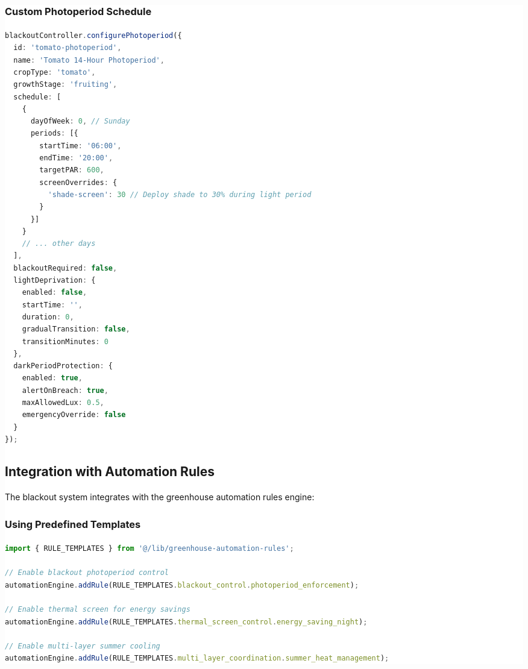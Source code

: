 ### Custom Photoperiod Schedule
```typescript
blackoutController.configurePhotoperiod({
  id: 'tomato-photoperiod',
  name: 'Tomato 14-Hour Photoperiod',
  cropType: 'tomato',
  growthStage: 'fruiting',
  schedule: [
    {
      dayOfWeek: 0, // Sunday
      periods: [{
        startTime: '06:00',
        endTime: '20:00',
        targetPAR: 600,
        screenOverrides: {
          'shade-screen': 30 // Deploy shade to 30% during light period
        }
      }]
    }
    // ... other days
  ],
  blackoutRequired: false,
  lightDeprivation: {
    enabled: false,
    startTime: '',
    duration: 0,
    gradualTransition: false,
    transitionMinutes: 0
  },
  darkPeriodProtection: {
    enabled: true,
    alertOnBreach: true,
    maxAllowedLux: 0.5,
    emergencyOverride: false
  }
});
```

## Integration with Automation Rules

The blackout system integrates with the greenhouse automation rules engine:

### Using Predefined Templates
```typescript
import { RULE_TEMPLATES } from '@/lib/greenhouse-automation-rules';

// Enable blackout photoperiod control
automationEngine.addRule(RULE_TEMPLATES.blackout_control.photoperiod_enforcement);

// Enable thermal screen for energy savings
automationEngine.addRule(RULE_TEMPLATES.thermal_screen_control.energy_saving_night);

// Enable multi-layer summer cooling
automationEngine.addRule(RULE_TEMPLATES.multi_layer_coordination.summer_heat_management);
```
